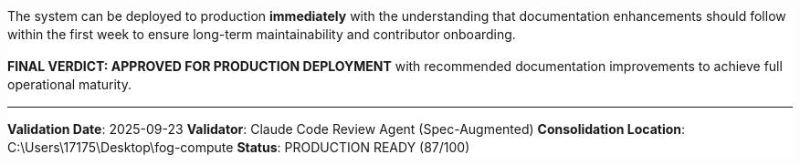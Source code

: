 The system can be deployed to production **immediately** with the understanding that documentation enhancements should follow within the first week to ensure long-term maintainability and contributor onboarding.

**FINAL VERDICT: APPROVED FOR PRODUCTION DEPLOYMENT** with recommended documentation improvements to achieve full operational maturity.

---

**Validation Date**: 2025-09-23
**Validator**: Claude Code Review Agent (Spec-Augmented)
**Consolidation Location**: C:\Users\17175\Desktop\fog-compute
**Status**: PRODUCTION READY (87/100)